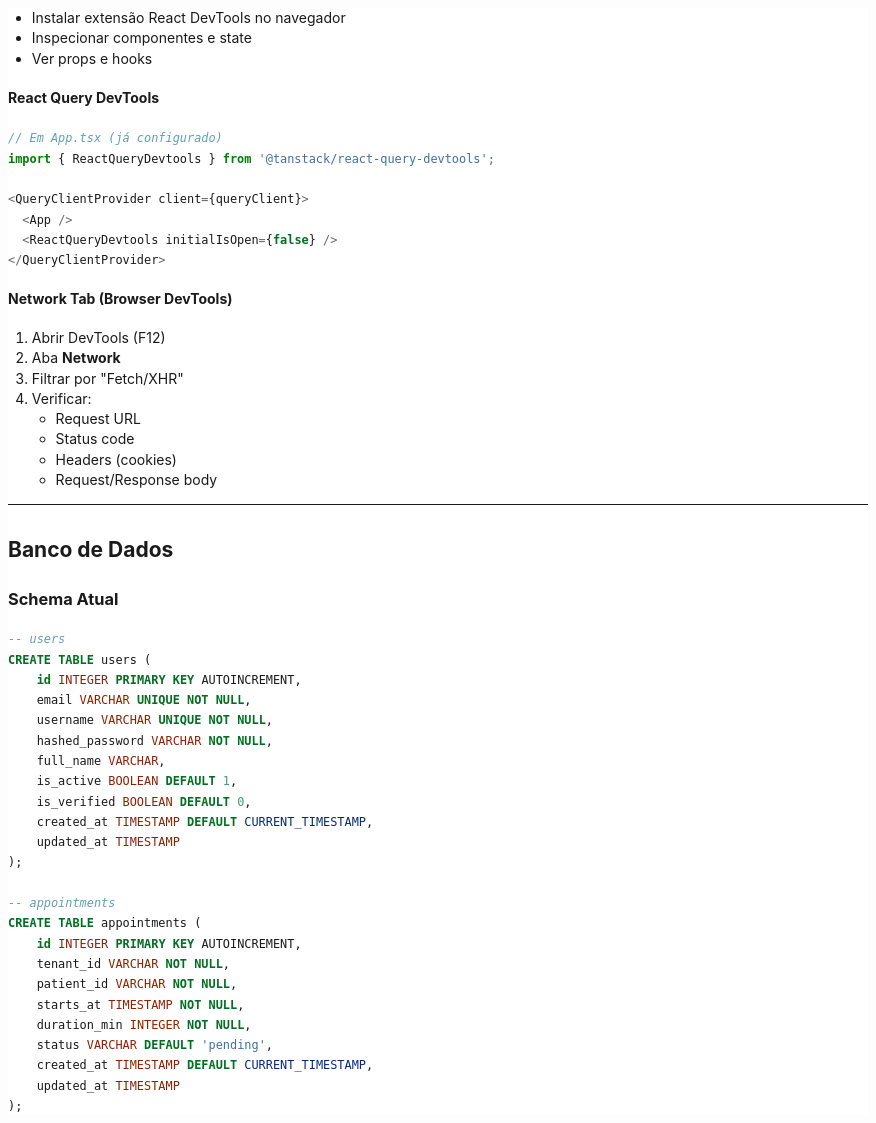 - Instalar extensão React DevTools no navegador
- Inspecionar componentes e state
- Ver props e hooks

#### React Query DevTools

```typescript
// Em App.tsx (já configurado)
import { ReactQueryDevtools } from '@tanstack/react-query-devtools';

<QueryClientProvider client={queryClient}>
  <App />
  <ReactQueryDevtools initialIsOpen={false} />
</QueryClientProvider>
```

#### Network Tab (Browser DevTools)

1. Abrir DevTools (F12)
2. Aba **Network**
3. Filtrar por "Fetch/XHR"
4. Verificar:
   - Request URL
   - Status code
   - Headers (cookies)
   - Request/Response body

---

## Banco de Dados

### Schema Atual

```sql
-- users
CREATE TABLE users (
    id INTEGER PRIMARY KEY AUTOINCREMENT,
    email VARCHAR UNIQUE NOT NULL,
    username VARCHAR UNIQUE NOT NULL,
    hashed_password VARCHAR NOT NULL,
    full_name VARCHAR,
    is_active BOOLEAN DEFAULT 1,
    is_verified BOOLEAN DEFAULT 0,
    created_at TIMESTAMP DEFAULT CURRENT_TIMESTAMP,
    updated_at TIMESTAMP
);

-- appointments
CREATE TABLE appointments (
    id INTEGER PRIMARY KEY AUTOINCREMENT,
    tenant_id VARCHAR NOT NULL,
    patient_id VARCHAR NOT NULL,
    starts_at TIMESTAMP NOT NULL,
    duration_min INTEGER NOT NULL,
    status VARCHAR DEFAULT 'pending',
    created_at TIMESTAMP DEFAULT CURRENT_TIMESTAMP,
    updated_at TIMESTAMP
);
```
